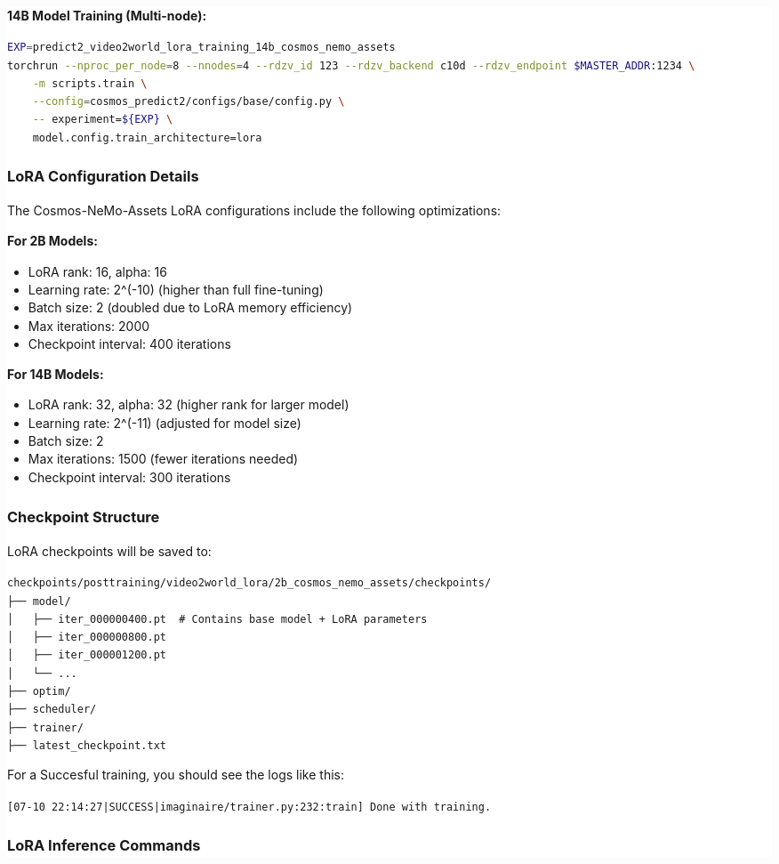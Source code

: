 **14B Model Training (Multi-node):**
```bash
EXP=predict2_video2world_lora_training_14b_cosmos_nemo_assets
torchrun --nproc_per_node=8 --nnodes=4 --rdzv_id 123 --rdzv_backend c10d --rdzv_endpoint $MASTER_ADDR:1234 \
    -m scripts.train \
    --config=cosmos_predict2/configs/base/config.py \
    -- experiment=${EXP} \
    model.config.train_architecture=lora
```



### LoRA Configuration Details

The Cosmos-NeMo-Assets LoRA configurations include the following optimizations:

**For 2B Models:**
- LoRA rank: 16, alpha: 16
- Learning rate: 2^(-10) (higher than full fine-tuning)
- Batch size: 2 (doubled due to LoRA memory efficiency)
- Max iterations: 2000
- Checkpoint interval: 400 iterations

**For 14B Models:**
- LoRA rank: 32, alpha: 32 (higher rank for larger model)
- Learning rate: 2^(-11) (adjusted for model size)
- Batch size: 2
- Max iterations: 1500 (fewer iterations needed)
- Checkpoint interval: 300 iterations

### Checkpoint Structure

LoRA checkpoints will be saved to:
```
checkpoints/posttraining/video2world_lora/2b_cosmos_nemo_assets/checkpoints/
├── model/
│   ├── iter_000000400.pt  # Contains base model + LoRA parameters
│   ├── iter_000000800.pt
│   ├── iter_000001200.pt
│   └── ...
├── optim/
├── scheduler/
├── trainer/
├── latest_checkpoint.txt
```

For a Succesful training, you should see the logs like this:

```
[07-10 22:14:27|SUCCESS|imaginaire/trainer.py:232:train] Done with training.  
```



### LoRA Inference Commands
